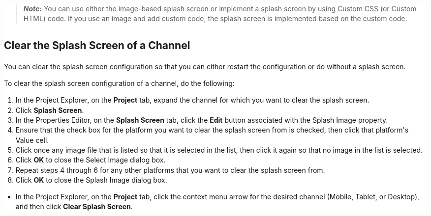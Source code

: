 > **_Note:_** You can use either the image-based splash screen or implement a splash screen by using Custom CSS (or Custom HTML) code. If you use an image and add custom code, the splash screen is implemented based on the custom code.

Clear the Splash Screen of a Channel
------------------------------------

You can clear the splash screen configuration so that you can either restart the configuration or do without a splash screen.

To clear the splash screen configuration of a channel, do the following:

1.  In the Project Explorer, on the **Project** tab, expand the channel for which you want to clear the splash screen.
2.  Click **Splash Screen**.
3.  In the Properties Editor, on the **Splash Screen** tab, click the **Edit** button associated with the Splash Image property.
4.  Ensure that the check box for the platform you want to clear the splash screen from is checked, then click that platform's Value cell.
5.  Click once any image file that is listed so that it is selected in the list, then click it again so that no image in the list is selected.
6.  Click **OK** to close the Select Image dialog box.
7.  Repeat steps 4 through 6 for any other platforms that you want to clear the splash screen from.
8.  Click **OK** to close the Splash Image dialog box.

*   In the Project Explorer, on the **Project** tab, click the context menu arrow for the desired channel (Mobile, Tablet, or Desktop), and then click **Clear Splash Screen**.
